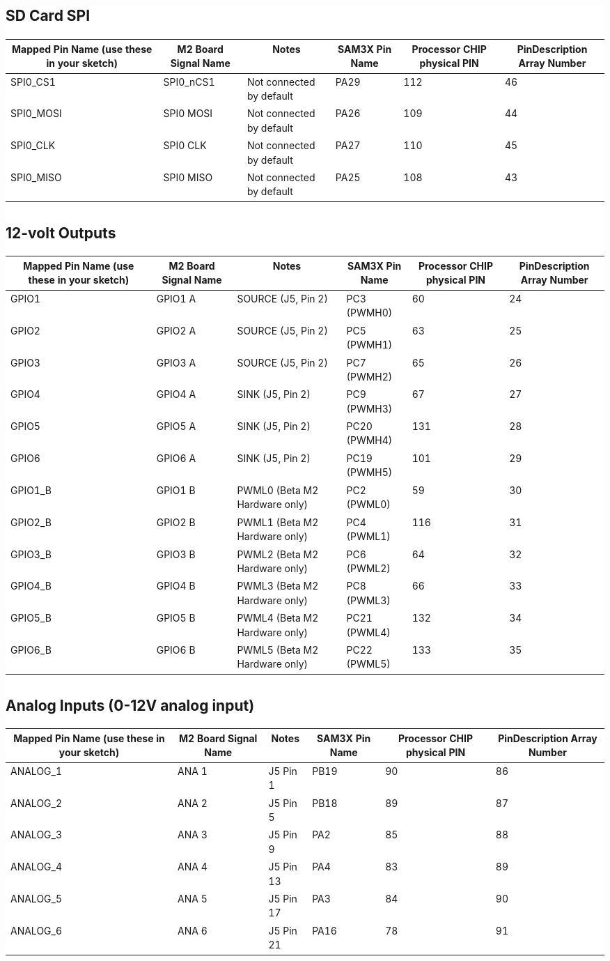 ## SD Card SPI

| Mapped Pin Name (use these in your sketch) | M2 Board Signal Name | Notes                    | SAM3X Pin Name | Processor CHIP physical PIN | PinDescription Array Number |
| ------------------------------------------ | -------------------- | ------------------------ | -------------- | --------------------------- | --------------------------- |
| SPI0\_CS1                                  | SPI0\_nCS1           | Not connected by default | PA29           | 112                         | 46                          |
| SPI0\_MOSI                                 | SPI0 MOSI            | Not connected by default | PA26           | 109                         | 44                          |
| SPI0\_CLK                                  | SPI0 CLK             | Not connected by default | PA27           | 110                         | 45                          |
| SPI0\_MISO                                 | SPI0 MISO            | Not connected by default | PA25           | 108                         | 43                          |

## 12-volt Outputs

| Mapped Pin Name (use these in your sketch) | M2 Board Signal Name | Notes                         | SAM3X Pin Name | Processor CHIP physical PIN | PinDescription Array Number |
| ------------------------------------------ | -------------------- | ----------------------------- | -------------- | --------------------------- | --------------------------- |
| GPIO1                                      | GPIO1 A              | SOURCE (J5, Pin 2)            | PC3 (PWMH0)    | 60                          | 24                          |
| GPIO2                                      | GPIO2 A              | SOURCE (J5, Pin 2)            | PC5 (PWMH1)    | 63                          | 25                          |
| GPIO3                                      | GPIO3 A              | SOURCE (J5, Pin 2)            | PC7 (PWMH2)    | 65                          | 26                          |
| GPIO4                                      | GPIO4 A              | SINK (J5, Pin 2)              | PC9 (PWMH3)    | 67                          | 27                          |
| GPIO5                                      | GPIO5 A              | SINK (J5, Pin 2)              | PC20 (PWMH4)   | 131                         | 28                          |
| GPIO6                                      | GPIO6 A              | SINK (J5, Pin 2)              | PC19 (PWMH5)   | 101                         | 29                          |
| GPIO1\_B                                   | GPIO1 B              | PWML0 (Beta M2 Hardware only) | PC2  (PWML0)   | 59                          | 30                          |
| GPIO2\_B                                   | GPIO2 B              | PWML1 (Beta M2 Hardware only) | PC4  (PWML1)   | 116                         | 31                          |
| GPIO3\_B                                   | GPIO3 B              | PWML2 (Beta M2 Hardware only) | PC6  (PWML2)   | 64                          | 32                          |
| GPIO4\_B                                   | GPIO4 B              | PWML3 (Beta M2 Hardware only) | PC8  (PWML3)   | 66                          | 33                          |
| GPIO5\_B                                   | GPIO5 B              | PWML4 (Beta M2 Hardware only) | PC21 (PWML4)   | 132                         | 34                          |
| GPIO6\_B                                   | GPIO6 B              | PWML5 (Beta M2 Hardware only) | PC22 (PWML5)   | 133                         | 35                          |

## Analog Inputs (0-12V analog input)

| Mapped Pin Name (use these in your sketch) | M2 Board Signal Name | Notes     | SAM3X Pin Name | Processor CHIP physical PIN | PinDescription Array Number |
| ------------------------------------------ | -------------------- | --------- | -------------- | --------------------------- | --------------------------- |
| ANALOG\_1                                  | ANA 1                | J5 Pin 1  | PB19           | 90                          | 86                          |
| ANALOG\_2                                  | ANA 2                | J5 Pin 5  | PB18           | 89                          | 87                          |
| ANALOG\_3                                  | ANA 3                | J5 Pin 9  | PA2            | 85                          | 88                          |
| ANALOG\_4                                  | ANA 4                | J5 Pin 13 | PA4            | 83                          | 89                          |
| ANALOG\_5                                  | ANA 5                | J5 Pin 17 | PA3            | 84                          | 90                          |
| ANALOG\_6                                  | ANA 6                | J5 Pin 21 | PA16           | 78                          | 91                          |
